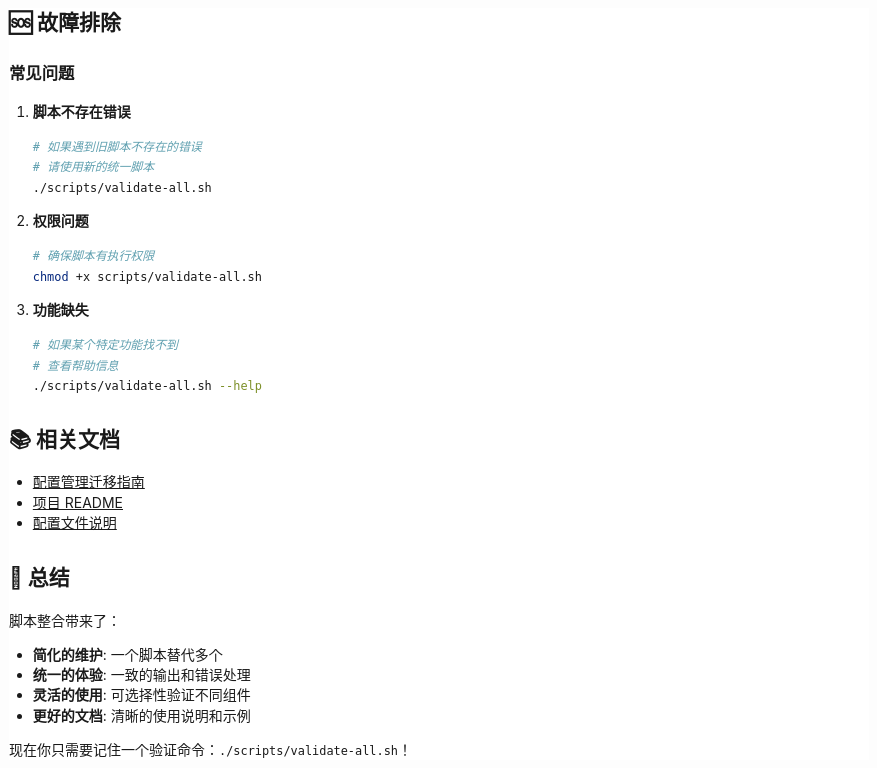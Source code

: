 ## 🆘 故障排除

### 常见问题

1. **脚本不存在错误**

   ```bash
   # 如果遇到旧脚本不存在的错误
   # 请使用新的统一脚本
   ./scripts/validate-all.sh
   ```

2. **权限问题**

   ```bash
   # 确保脚本有执行权限
   chmod +x scripts/validate-all.sh
   ```

3. **功能缺失**
   ```bash
   # 如果某个特定功能找不到
   # 查看帮助信息
   ./scripts/validate-all.sh --help
   ```

## 📚 相关文档

- [配置管理迁移指南](CONFIGURATION_MIGRATION.md)
- [项目 README](../README.md)
- [配置文件说明](../config/README.md)

## 📝 总结

脚本整合带来了：

- **简化的维护**: 一个脚本替代多个
- **统一的体验**: 一致的输出和错误处理
- **灵活的使用**: 可选择性验证不同组件
- **更好的文档**: 清晰的使用说明和示例

现在你只需要记住一个验证命令：`./scripts/validate-all.sh`！

